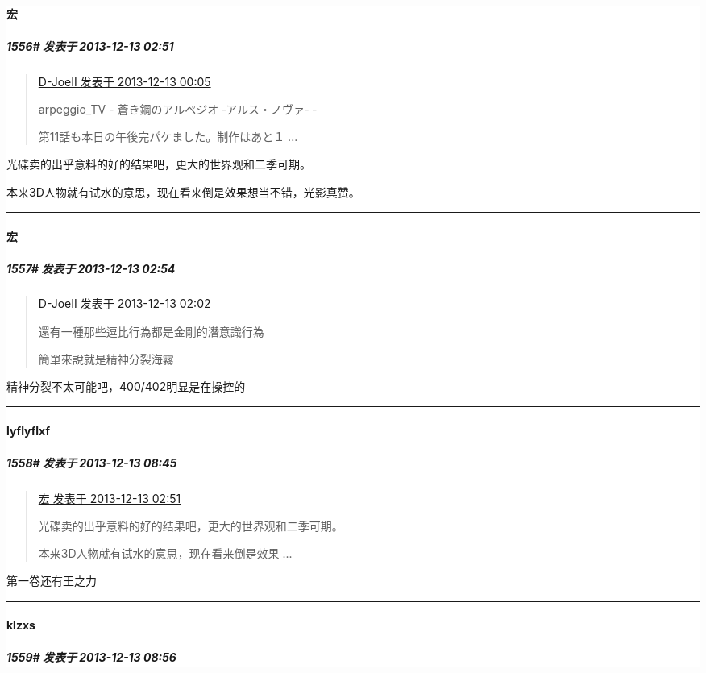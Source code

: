 ####  宏  
##### 1556#       发表于 2013-12-13 02:51



<blockquote><a href="httphttps://bbs.saraba1st.com/2b/forum.php?mod=redirect&amp;goto=findpost&amp;pid=23874695&amp;ptid=949824" target="_blank">D-JoeII 发表于 2013-12-13 00:05</a>

arpeggio_TV - 蒼き鋼のアルペジオ ‐アルス・ノヴァ‐ - 

第11話も本日の午後完パケました。制作はあと１ ...</blockquote>
光碟卖的出乎意料的好的结果吧，更大的世界观和二季可期。

本来3D人物就有试水的意思，现在看来倒是效果想当不错，光影真赞。








*****

####  宏  
##### 1557#       发表于 2013-12-13 02:54



<blockquote><a href="httphttps://bbs.saraba1st.com/2b/forum.php?mod=redirect&amp;goto=findpost&amp;pid=23875617&amp;ptid=949824" target="_blank">D-JoeII 发表于 2013-12-13 02:02</a>

還有一種那些逗比行為都是金剛的潛意識行為

簡單來說就是精神分裂海霧</blockquote>
精神分裂不太可能吧，400/402明显是在操控的







*****

####  lyflyflxf  
##### 1558#       发表于 2013-12-13 08:45



<blockquote><a href="httphttps://bbs.saraba1st.com/2b/forum.php?mod=redirect&amp;goto=findpost&amp;pid=23875775&amp;ptid=949824" target="_blank">宏 发表于 2013-12-13 02:51</a>

光碟卖的出乎意料的好的结果吧，更大的世界观和二季可期。

本来3D人物就有试水的意思，现在看来倒是效果 ...</blockquote>
第一卷还有王之力







*****

####  klzxs  
##### 1559#       发表于 2013-12-13 08:56
